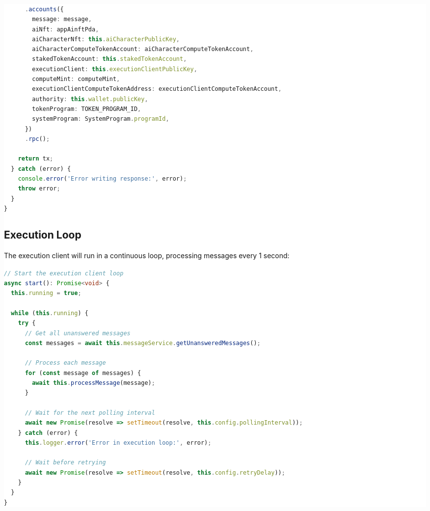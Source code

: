 ```typescript
      .accounts({
        message: message,
        aiNft: appAinftPda,
        aiCharacterNft: this.aiCharacterPublicKey,
        aiCharacterComputeTokenAccount: aiCharacterComputeTokenAccount,
        stakedTokenAccount: this.stakedTokenAccount,
        executionClient: this.executionClientPublicKey,
        computeMint: computeMint,
        executionClientComputeTokenAddress: executionClientComputeTokenAccount,
        authority: this.wallet.publicKey,
        tokenProgram: TOKEN_PROGRAM_ID,
        systemProgram: SystemProgram.programId,
      })
      .rpc();
    
    return tx;
  } catch (error) {
    console.error('Error writing response:', error);
    throw error;
  }
}
```

## Execution Loop

The execution client will run in a continuous loop, processing messages every 1 second:

```typescript
// Start the execution client loop
async start(): Promise<void> {
  this.running = true;
  
  while (this.running) {
    try {
      // Get all unanswered messages
      const messages = await this.messageService.getUnansweredMessages();
      
      // Process each message
      for (const message of messages) {
        await this.processMessage(message);
      }
      
      // Wait for the next polling interval
      await new Promise(resolve => setTimeout(resolve, this.config.pollingInterval));
    } catch (error) {
      this.logger.error('Error in execution loop:', error);
      
      // Wait before retrying
      await new Promise(resolve => setTimeout(resolve, this.config.retryDelay));
    }
  }
}
```
